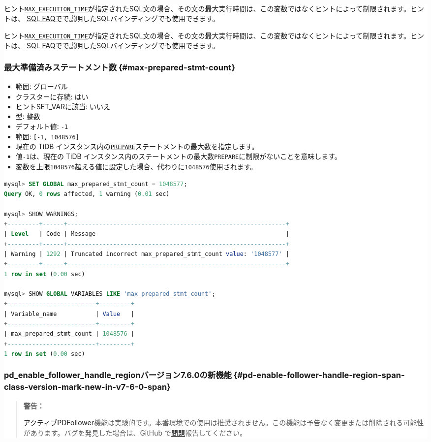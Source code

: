 <CustomContent platform="tidb">

ヒント[`MAX_EXECUTION_TIME`](/optimizer-hints.md#max_execution_timen)が指定されたSQL文の場合、その文の最大実行時間は、この変数ではなくヒントによって制限されます。ヒントは、 [SQL FAQで](/faq/sql-faq.md#how-to-prevent-the-execution-of-a-particular-sql-statement)で説明したSQLバインディングでも使用できます。

</CustomContent>

<CustomContent platform="tidb-cloud">

ヒント[`MAX_EXECUTION_TIME`](/optimizer-hints.md#max_execution_timen)が指定されたSQL文の場合、その文の最大実行時間は、この変数ではなくヒントによって制限されます。ヒントは、 [SQL FAQで](https://docs.pingcap.com/tidb/stable/sql-faq)で説明したSQLバインディングでも使用できます。

</CustomContent>

### 最大準備済みステートメント数 {#max-prepared-stmt-count}

-   範囲: グローバル
-   クラスターに存続: はい
-   ヒント[SET_VAR](/optimizer-hints.md#set_varvar_namevar_value)に該当: いいえ
-   型: 整数
-   デフォルト値: `-1`
-   範囲: `[-1, 1048576]`
-   現在の TiDB インスタンス内の[`PREPARE`](/sql-statements/sql-statement-prepare.md)ステートメントの最大数を指定します。
-   値`-1`は、現在の TiDB インスタンス内のステートメントの最大数`PREPARE`に制限がないことを意味します。
-   変数を上限`1048576`超える値に設定した場合、代わりに`1048576`使用されます。

```sql
mysql> SET GLOBAL max_prepared_stmt_count = 1048577;
Query OK, 0 rows affected, 1 warning (0.01 sec)

mysql> SHOW WARNINGS;
+---------+------+--------------------------------------------------------------+
| Level   | Code | Message                                                      |
+---------+------+--------------------------------------------------------------+
| Warning | 1292 | Truncated incorrect max_prepared_stmt_count value: '1048577' |
+---------+------+--------------------------------------------------------------+
1 row in set (0.00 sec)

mysql> SHOW GLOBAL VARIABLES LIKE 'max_prepared_stmt_count';
+-------------------------+---------+
| Variable_name           | Value   |
+-------------------------+---------+
| max_prepared_stmt_count | 1048576 |
+-------------------------+---------+
1 row in set (0.00 sec)
```

### pd_enable_follower_handle_region<span class="version-mark">バージョン7.6.0の新機能</span> {#pd-enable-follower-handle-region-span-class-version-mark-new-in-v7-6-0-span}

> **警告：**
>
> [アクティブPDFollower](https://docs.pingcap.com/tidb/dev/tune-region-performance#use-the-active-pd-follower-feature-to-enhance-the-scalability-of-pds-region-information-query-service)機能は実験的です。本番環境での使用は推奨されません。この機能は予告なく変更または削除される可能性があります。バグを発見した場合は、GitHub で[問題](https://github.com/pingcap/tidb/issues)報告してください。
